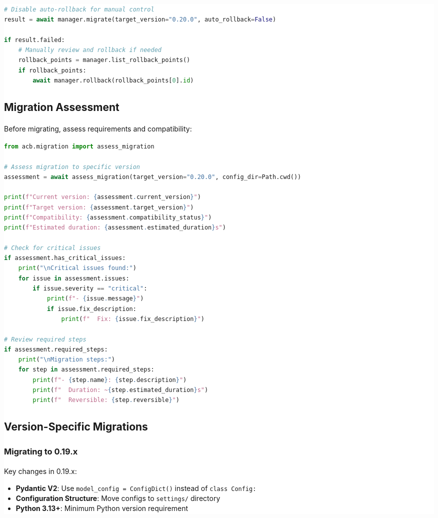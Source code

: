 ```python
# Disable auto-rollback for manual control
result = await manager.migrate(target_version="0.20.0", auto_rollback=False)

if result.failed:
    # Manually review and rollback if needed
    rollback_points = manager.list_rollback_points()
    if rollback_points:
        await manager.rollback(rollback_points[0].id)
```

## Migration Assessment

Before migrating, assess requirements and compatibility:

```python
from acb.migration import assess_migration

# Assess migration to specific version
assessment = await assess_migration(target_version="0.20.0", config_dir=Path.cwd())

print(f"Current version: {assessment.current_version}")
print(f"Target version: {assessment.target_version}")
print(f"Compatibility: {assessment.compatibility_status}")
print(f"Estimated duration: {assessment.estimated_duration}s")

# Check for critical issues
if assessment.has_critical_issues:
    print("\nCritical issues found:")
    for issue in assessment.issues:
        if issue.severity == "critical":
            print(f"- {issue.message}")
            if issue.fix_description:
                print(f"  Fix: {issue.fix_description}")

# Review required steps
if assessment.required_steps:
    print("\nMigration steps:")
    for step in assessment.required_steps:
        print(f"- {step.name}: {step.description}")
        print(f"  Duration: ~{step.estimated_duration}s")
        print(f"  Reversible: {step.reversible}")
```

## Version-Specific Migrations

### Migrating to 0.19.x

Key changes in 0.19.x:

- **Pydantic V2**: Use `model_config = ConfigDict()` instead of `class Config:`
- **Configuration Structure**: Move configs to `settings/` directory
- **Python 3.13+**: Minimum Python version requirement
